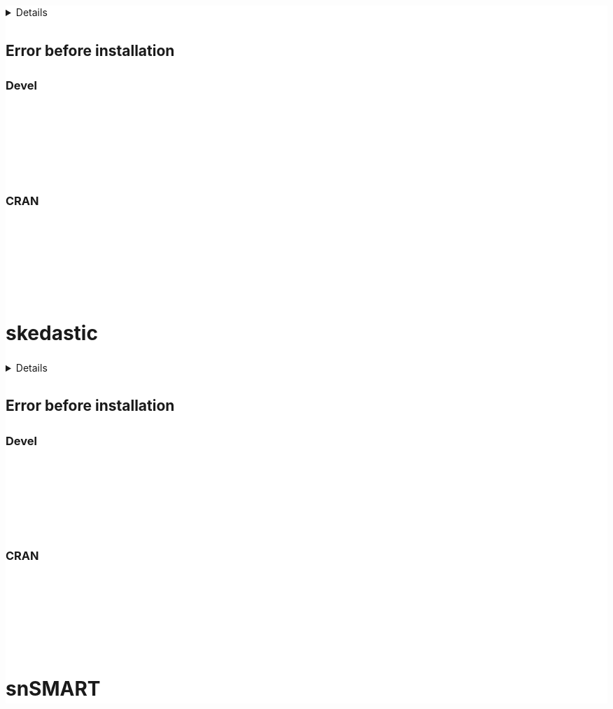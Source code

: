 <details></details>

## Error before installation

### Devel

```






```
### CRAN

```






```
# skedastic

<details></details>

## Error before installation

### Devel

```






```
### CRAN

```






```
# snSMART
